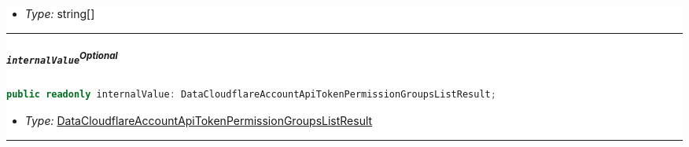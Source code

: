 - *Type:* string[]

---

##### `internalValue`<sup>Optional</sup> <a name="internalValue" id="@cdktf/provider-cloudflare.dataCloudflareAccountApiTokenPermissionGroupsList.DataCloudflareAccountApiTokenPermissionGroupsListResultOutputReference.property.internalValue"></a>

```typescript
public readonly internalValue: DataCloudflareAccountApiTokenPermissionGroupsListResult;
```

- *Type:* <a href="#@cdktf/provider-cloudflare.dataCloudflareAccountApiTokenPermissionGroupsList.DataCloudflareAccountApiTokenPermissionGroupsListResult">DataCloudflareAccountApiTokenPermissionGroupsListResult</a>

---



